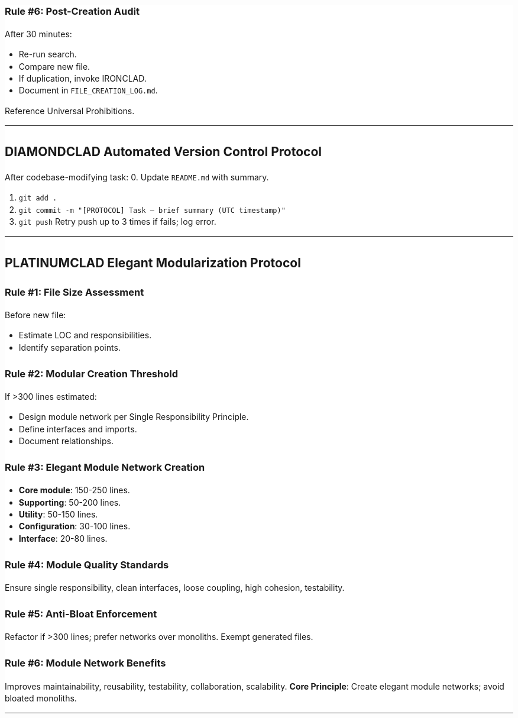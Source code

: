 ### Rule #6: Post-Creation Audit
After 30 minutes:
- Re-run search.
- Compare new file.
- If duplication, invoke IRONCLAD.
- Document in `FILE_CREATION_LOG.md`.

Reference Universal Prohibitions.

---

## DIAMONDCLAD Automated Version Control Protocol
After codebase-modifying task:
0. Update `README.md` with summary.
1. `git add .`
2. `git commit -m "[PROTOCOL] Task – brief summary (UTC timestamp)"`
3. `git push`
Retry push up to 3 times if fails; log error.

---

## PLATINUMCLAD Elegant Modularization Protocol

### Rule #1: File Size Assessment
Before new file:
- Estimate LOC and responsibilities.
- Identify separation points.

### Rule #2: Modular Creation Threshold
If >300 lines estimated:
- Design module network per Single Responsibility Principle.
- Define interfaces and imports.
- Document relationships.

### Rule #3: Elegant Module Network Creation
- **Core module**: 150-250 lines.
- **Supporting**: 50-200 lines.
- **Utility**: 50-150 lines.
- **Configuration**: 30-100 lines.
- **Interface**: 20-80 lines.

### Rule #4: Module Quality Standards
Ensure single responsibility, clean interfaces, loose coupling, high cohesion, testability.

### Rule #5: Anti-Bloat Enforcement
Refactor if >300 lines; prefer networks over monoliths. Exempt generated files.

### Rule #6: Module Network Benefits
Improves maintainability, reusability, testability, collaboration, scalability.
**Core Principle**: Create elegant module networks; avoid bloated monoliths.

---